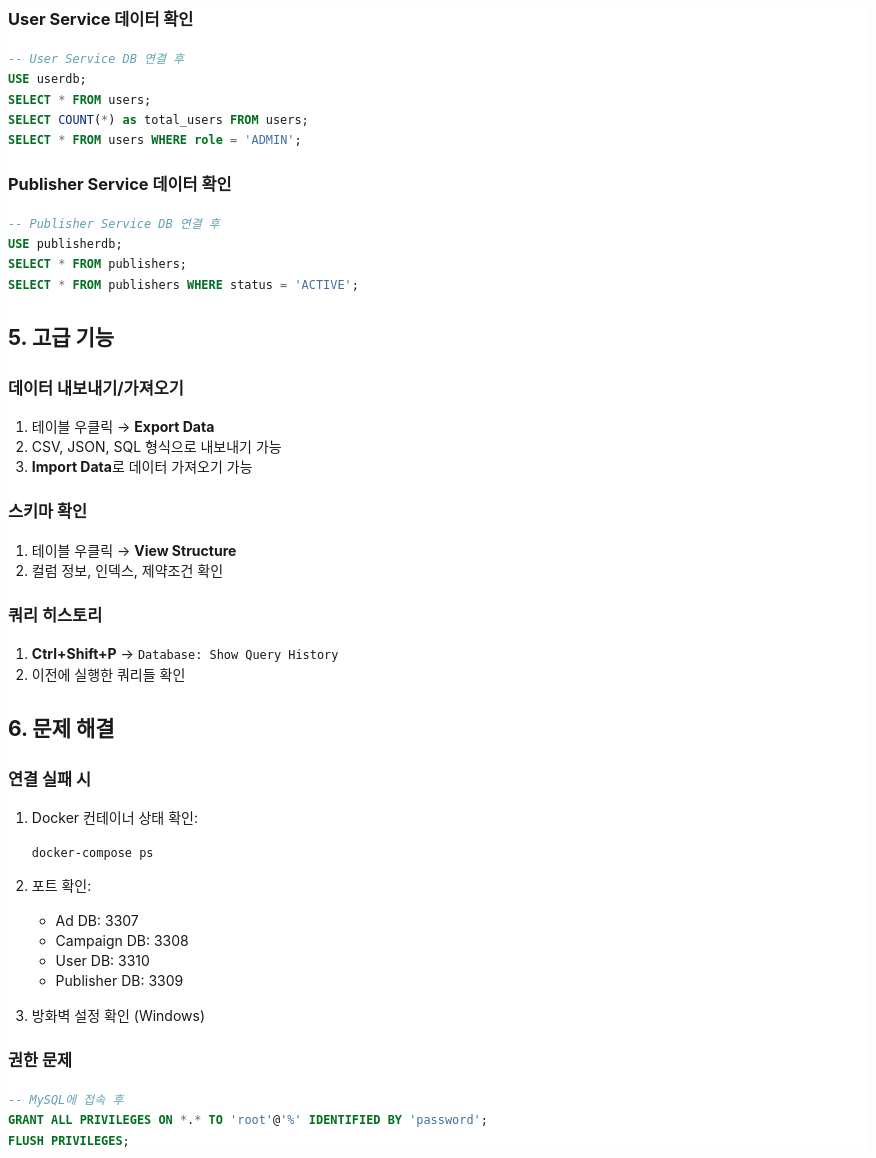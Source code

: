 ### User Service 데이터 확인
```sql
-- User Service DB 연결 후
USE userdb;
SELECT * FROM users;
SELECT COUNT(*) as total_users FROM users;
SELECT * FROM users WHERE role = 'ADMIN';
```

### Publisher Service 데이터 확인
```sql
-- Publisher Service DB 연결 후
USE publisherdb;
SELECT * FROM publishers;
SELECT * FROM publishers WHERE status = 'ACTIVE';
```

## 5. 고급 기능

### 데이터 내보내기/가져오기
1. 테이블 우클릭 → **Export Data**
2. CSV, JSON, SQL 형식으로 내보내기 가능
3. **Import Data**로 데이터 가져오기 가능

### 스키마 확인
1. 테이블 우클릭 → **View Structure**
2. 컬럼 정보, 인덱스, 제약조건 확인

### 쿼리 히스토리
1. **Ctrl+Shift+P** → `Database: Show Query History`
2. 이전에 실행한 쿼리들 확인

## 6. 문제 해결

### 연결 실패 시
1. Docker 컨테이너 상태 확인:
   ```bash
   docker-compose ps
   ```

2. 포트 확인:
   - Ad DB: 3307
   - Campaign DB: 3308
   - User DB: 3310
   - Publisher DB: 3309

3. 방화벽 설정 확인 (Windows)

### 권한 문제
```sql
-- MySQL에 접속 후
GRANT ALL PRIVILEGES ON *.* TO 'root'@'%' IDENTIFIED BY 'password';
FLUSH PRIVILEGES;
```
